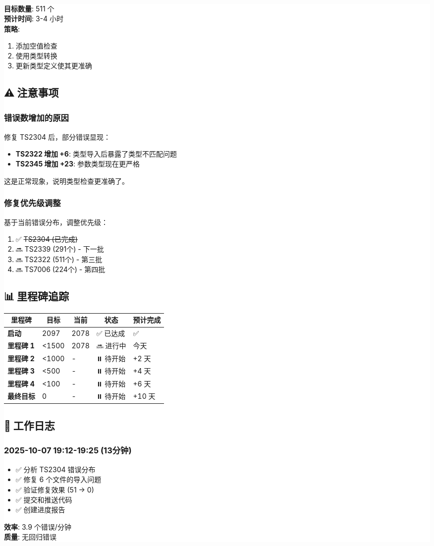 **目标数量**: 511 个  
**预计时间**: 3-4 小时  
**策略**:
1. 添加空值检查
2. 使用类型转换
3. 更新类型定义使其更准确

## ⚠️ 注意事项

### 错误数增加的原因
修复 TS2304 后，部分错误显现：
- **TS2322 增加 +6**: 类型导入后暴露了类型不匹配问题
- **TS2345 增加 +23**: 参数类型现在更严格

这是正常现象，说明类型检查更准确了。

### 修复优先级调整
基于当前错误分布，调整优先级：
1. ✅ ~~TS2304 (已完成)~~
2. 🔜 TS2339 (291个) - 下一批
3. 🔜 TS2322 (511个) - 第三批
4. 🔜 TS7006 (224个) - 第四批

## 📊 里程碑追踪

| 里程碑 | 目标 | 当前 | 状态 | 预计完成 |
|--------|------|------|------|---------|
| **启动** | 2097 | 2078 | ✅ 已达成 | ✅ |
| **里程碑 1** | <1500 | 2078 | 🔜 进行中 | 今天 |
| **里程碑 2** | <1000 | - | ⏸️ 待开始 | +2 天 |
| **里程碑 3** | <500 | - | ⏸️ 待开始 | +4 天 |
| **里程碑 4** | <100 | - | ⏸️ 待开始 | +6 天 |
| **最终目标** | 0 | - | ⏸️ 待开始 | +10 天 |

## 📝 工作日志

### 2025-10-07 19:12-19:25 (13分钟)
- ✅ 分析 TS2304 错误分布
- ✅ 修复 6 个文件的导入问题
- ✅ 验证修复效果 (51 → 0)
- ✅ 提交和推送代码
- ✅ 创建进度报告

**效率**: 3.9 个错误/分钟  
**质量**: 无回归错误
